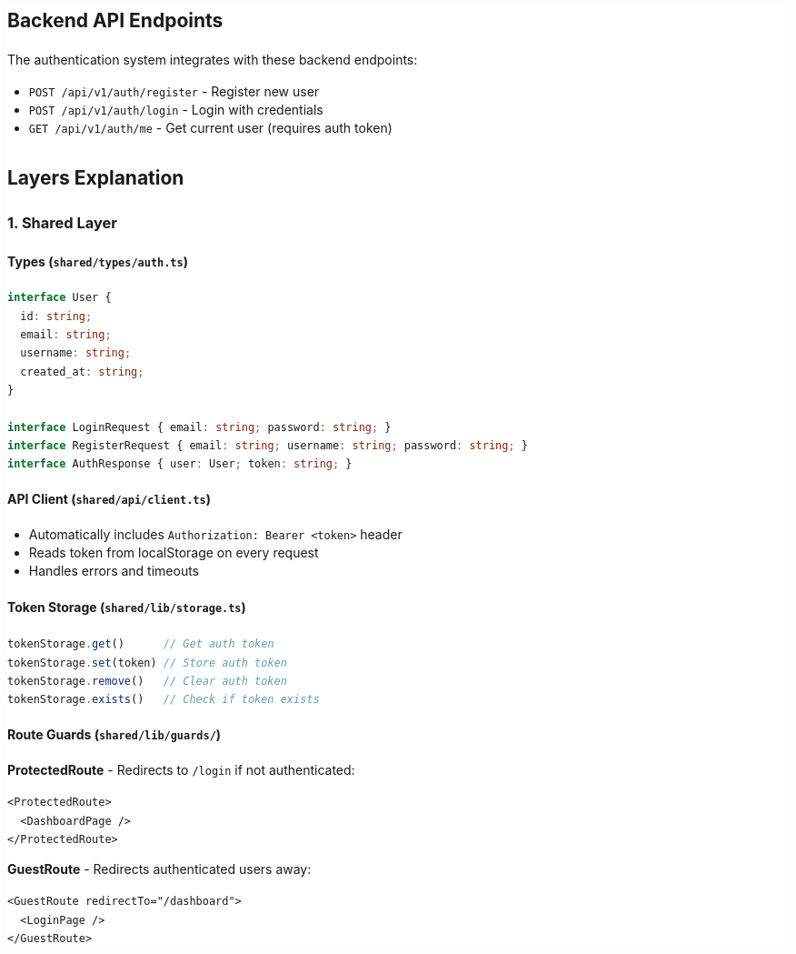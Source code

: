 ## Backend API Endpoints

The authentication system integrates with these backend endpoints:

- `POST /api/v1/auth/register` - Register new user
- `POST /api/v1/auth/login` - Login with credentials
- `GET /api/v1/auth/me` - Get current user (requires auth token)

## Layers Explanation

### 1. Shared Layer

#### Types (`shared/types/auth.ts`)
```typescript
interface User {
  id: string;
  email: string;
  username: string;
  created_at: string;
}

interface LoginRequest { email: string; password: string; }
interface RegisterRequest { email: string; username: string; password: string; }
interface AuthResponse { user: User; token: string; }
```

#### API Client (`shared/api/client.ts`)
- Automatically includes `Authorization: Bearer <token>` header
- Reads token from localStorage on every request
- Handles errors and timeouts

#### Token Storage (`shared/lib/storage.ts`)
```typescript
tokenStorage.get()      // Get auth token
tokenStorage.set(token) // Store auth token
tokenStorage.remove()   // Clear auth token
tokenStorage.exists()   // Check if token exists
```

#### Route Guards (`shared/lib/guards/`)

**ProtectedRoute** - Redirects to `/login` if not authenticated:
```tsx
<ProtectedRoute>
  <DashboardPage />
</ProtectedRoute>
```

**GuestRoute** - Redirects authenticated users away:
```tsx
<GuestRoute redirectTo="/dashboard">
  <LoginPage />
</GuestRoute>
```
